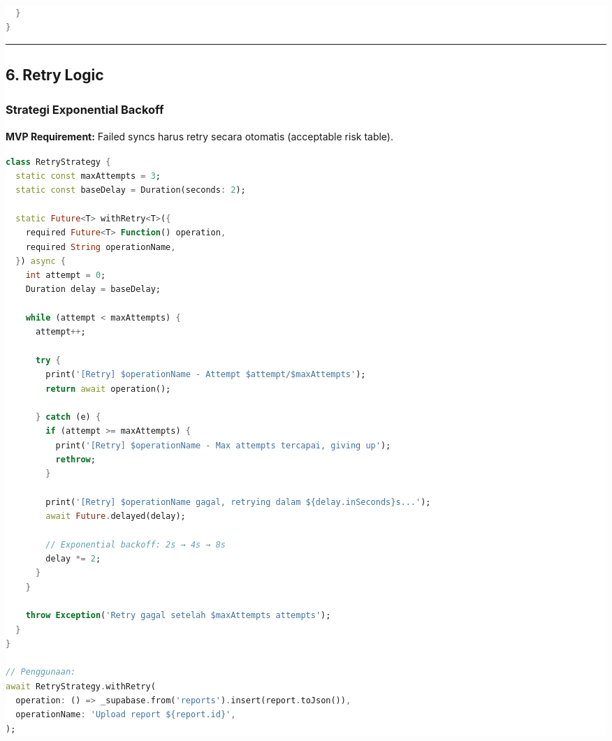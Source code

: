 ```dart
  }
}
```

---

## 6. Retry Logic

### Strategi Exponential Backoff

**MVP Requirement:** Failed syncs harus retry secara otomatis (acceptable risk table).

```dart
class RetryStrategy {
  static const maxAttempts = 3;
  static const baseDelay = Duration(seconds: 2);

  static Future<T> withRetry<T>({
    required Future<T> Function() operation,
    required String operationName,
  }) async {
    int attempt = 0;
    Duration delay = baseDelay;

    while (attempt < maxAttempts) {
      attempt++;

      try {
        print('[Retry] $operationName - Attempt $attempt/$maxAttempts');
        return await operation();

      } catch (e) {
        if (attempt >= maxAttempts) {
          print('[Retry] $operationName - Max attempts tercapai, giving up');
          rethrow;
        }

        print('[Retry] $operationName gagal, retrying dalam ${delay.inSeconds}s...');
        await Future.delayed(delay);

        // Exponential backoff: 2s → 4s → 8s
        delay *= 2;
      }
    }

    throw Exception('Retry gagal setelah $maxAttempts attempts');
  }
}

// Penggunaan:
await RetryStrategy.withRetry(
  operation: () => _supabase.from('reports').insert(report.toJson()),
  operationName: 'Upload report ${report.id}',
);
```
